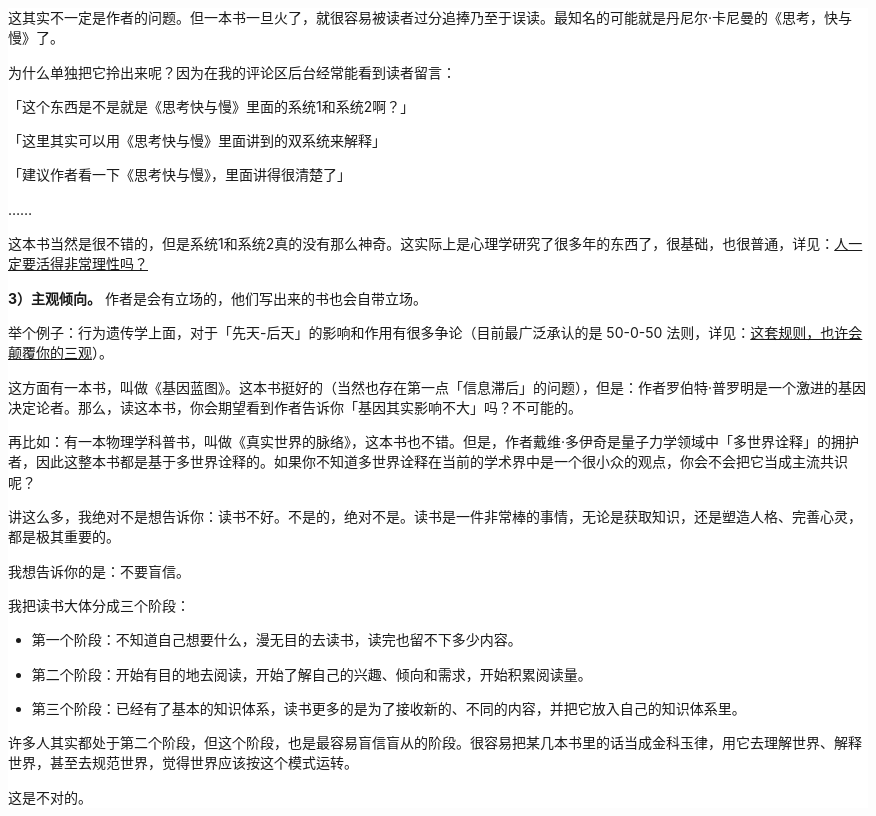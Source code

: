   

这其实不一定是作者的问题。但一本书一旦火了，就很容易被读者过分追捧乃至于误读。最知名的可能就是丹尼尔·卡尼曼的《思考，快与慢》了。

  

为什么单独把它拎出来呢？因为在我的评论区后台经常能看到读者留言：

「这个东西是不是就是《思考快与慢》里面的系统1和系统2啊？」

「这里其实可以用《思考快与慢》里面讲到的双系统来解释」

「建议作者看一下《思考快与慢》，里面讲得很清楚了」

……

  

这本书当然是很不错的，但是系统1和系统2真的没有那么神奇。这实际上是心理学研究了很多年的东西了，很基础，也很普通，详见：[人一定要活得非常理性吗？](http://mp.weixin.qq.com/s?__biz=MzAxNTY0NjEzNg==&mid=2247486069&idx=1&sn=e56939817db63c279a1cae8f5f99ebbf&chksm=9b81a6a2acf62fb44bbd062371bf847a6a1d0dda7a906159cb77e45d54780594938920590417&scene=21#wechat_redirect)

  

**3）主观倾向。** 作者是会有立场的，他们写出来的书也会自带立场。

  

举个例子：行为遗传学上面，对于「先天-后天」的影响和作用有很多争论（目前最广泛承认的是 50-0-50
法则，详见：[这套规则，也许会颠覆你的三观](http://mp.weixin.qq.com/s?__biz=MzAxNTY0NjEzNg==&mid=2247485680&idx=1&sn=1380c1049e87fd89fea859e465999007&chksm=9b81a427acf62d31d4c956f8c897f509028aa15fa1b69689433f9d6ea09a9ec0d0743214f5e1&scene=21#wechat_redirect)）。

  

这方面有一本书，叫做《基因蓝图》。这本书挺好的（当然也存在第一点「信息滞后」的问题），但是：作者罗伯特·普罗明是一个激进的基因决定论者。那么，读这本书，你会期望看到作者告诉你「基因其实影响不大」吗？不可能的。

  

再比如：有一本物理学科普书，叫做《真实世界的脉络》，这本书也不错。但是，作者戴维·多伊奇是量子力学领域中「多世界诠释」的拥护者，因此这整本书都是基于多世界诠释的。如果你不知道多世界诠释在当前的学术界中是一个很小众的观点，你会不会把它当成主流共识呢？

  

讲这么多，我绝对不是想告诉你：读书不好。不是的，绝对不是。读书是一件非常棒的事情，无论是获取知识，还是塑造人格、完善心灵，都是极其重要的。

  

我想告诉你的是：不要盲信。

  

我把读书大体分成三个阶段：

  * 第一个阶段：不知道自己想要什么，漫无目的去读书，读完也留不下多少内容。

  * 第二个阶段：开始有目的地去阅读，开始了解自己的兴趣、倾向和需求，开始积累阅读量。

  * 第三个阶段：已经有了基本的知识体系，读书更多的是为了接收新的、不同的内容，并把它放入自己的知识体系里。

  

许多人其实都处于第二个阶段，但这个阶段，也是最容易盲信盲从的阶段。很容易把某几本书里的话当成金科玉律，用它去理解世界、解释世界，甚至去规范世界，觉得世界应该按这个模式运转。

  

这是不对的。

  
